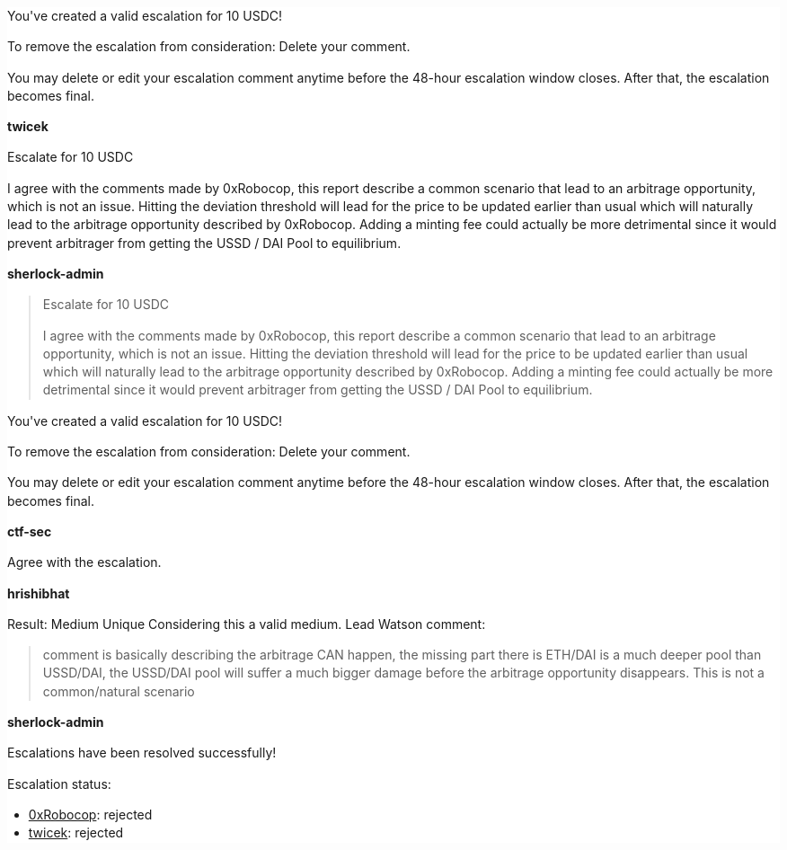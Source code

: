 You've created a valid escalation for 10 USDC!

To remove the escalation from consideration: Delete your comment.

You may delete or edit your escalation comment anytime before the 48-hour escalation window closes. After that, the escalation becomes final.

**twicek**

Escalate for 10 USDC

I agree with the comments made by 0xRobocop, this report describe a common scenario that lead to an arbitrage opportunity, which is not an issue.
Hitting the deviation threshold will lead for the price to be updated earlier than usual which will naturally lead to the arbitrage opportunity described by 0xRobocop. Adding a minting fee could actually be more detrimental since it would prevent arbitrager from getting the USSD / DAI Pool to equilibrium.

**sherlock-admin**

 > Escalate for 10 USDC
> 
> I agree with the comments made by 0xRobocop, this report describe a common scenario that lead to an arbitrage opportunity, which is not an issue.
> Hitting the deviation threshold will lead for the price to be updated earlier than usual which will naturally lead to the arbitrage opportunity described by 0xRobocop. Adding a minting fee could actually be more detrimental since it would prevent arbitrager from getting the USSD / DAI Pool to equilibrium.

You've created a valid escalation for 10 USDC!

To remove the escalation from consideration: Delete your comment.

You may delete or edit your escalation comment anytime before the 48-hour escalation window closes. After that, the escalation becomes final.

**ctf-sec**

Agree with the escalation.

**hrishibhat**

Result:
Medium
Unique
Considering this a valid medium. 
Lead Watson comment:
>  comment is basically describing the arbitrage CAN happen, the missing part there is ETH/DAI is a much deeper pool than USSD/DAI, the USSD/DAI pool will suffer a much bigger damage before the arbitrage opportunity disappears. This is not a common/natural scenario


**sherlock-admin**

Escalations have been resolved successfully!

Escalation status:
- [0xRobocop](https://github.com/sherlock-audit/2023-05-USSD-judging/issues/836/#issuecomment-1605228222): rejected
- [twicek](https://github.com/sherlock-audit/2023-05-USSD-judging/issues/836/#issuecomment-1605860157): rejected
